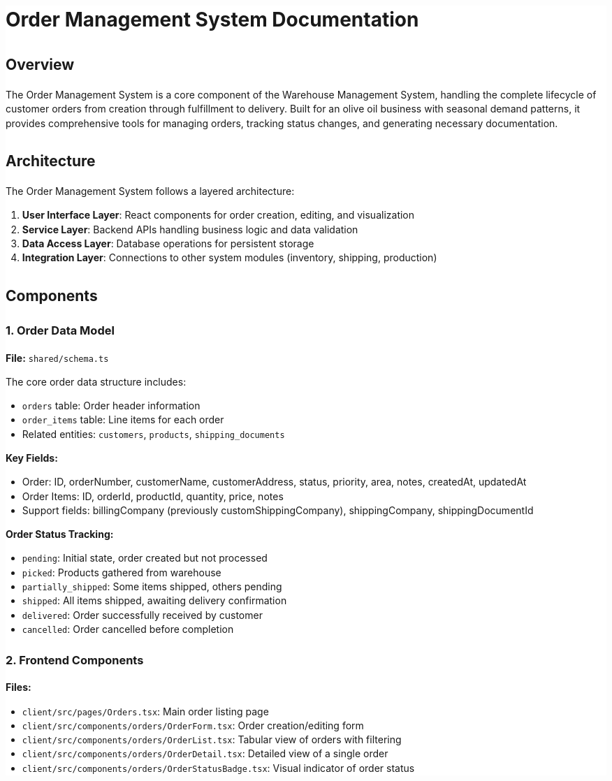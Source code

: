 # Order Management System Documentation

## Overview

The Order Management System is a core component of the Warehouse Management System, handling the complete lifecycle of customer orders from creation through fulfillment to delivery. Built for an olive oil business with seasonal demand patterns, it provides comprehensive tools for managing orders, tracking status changes, and generating necessary documentation.

## Architecture

The Order Management System follows a layered architecture:
1. **User Interface Layer**: React components for order creation, editing, and visualization
2. **Service Layer**: Backend APIs handling business logic and data validation
3. **Data Access Layer**: Database operations for persistent storage
4. **Integration Layer**: Connections to other system modules (inventory, shipping, production)

## Components

### 1. Order Data Model

**File:** `shared/schema.ts`

The core order data structure includes:
- `orders` table: Order header information
- `order_items` table: Line items for each order
- Related entities: `customers`, `products`, `shipping_documents`

**Key Fields:**
- Order: ID, orderNumber, customerName, customerAddress, status, priority, area, notes, createdAt, updatedAt
- Order Items: ID, orderId, productId, quantity, price, notes
- Support fields: billingCompany (previously customShippingCompany), shippingCompany, shippingDocumentId

**Order Status Tracking:**
- `pending`: Initial state, order created but not processed
- `picked`: Products gathered from warehouse
- `partially_shipped`: Some items shipped, others pending
- `shipped`: All items shipped, awaiting delivery confirmation
- `delivered`: Order successfully received by customer
- `cancelled`: Order cancelled before completion

### 2. Frontend Components

**Files:**
- `client/src/pages/Orders.tsx`: Main order listing page
- `client/src/components/orders/OrderForm.tsx`: Order creation/editing form
- `client/src/components/orders/OrderList.tsx`: Tabular view of orders with filtering
- `client/src/components/orders/OrderDetail.tsx`: Detailed view of a single order
- `client/src/components/orders/OrderStatusBadge.tsx`: Visual indicator of order status
